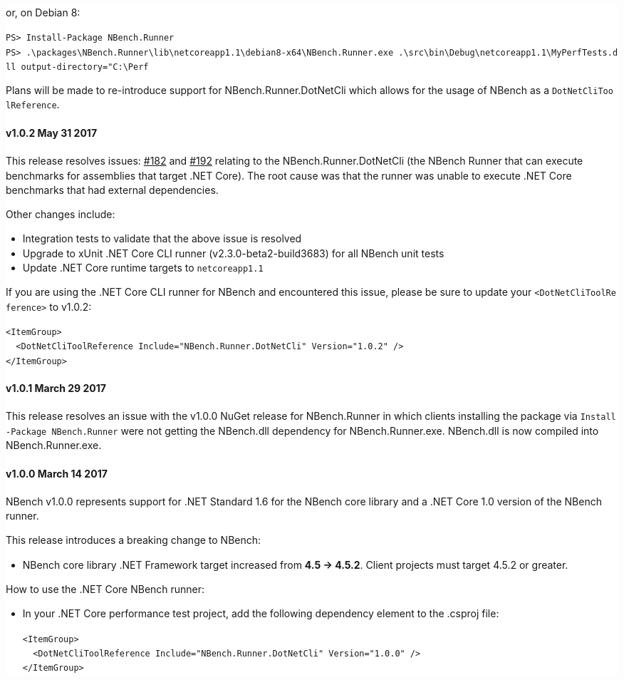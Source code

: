 or, on Debian 8:

```
PS> Install-Package NBench.Runner
PS> .\packages\NBench.Runner\lib\netcoreapp1.1\debian8-x64\NBench.Runner.exe .\src\bin\Debug\netcoreapp1.1\MyPerfTests.dll output-directory="C:\Perf
```

Plans will be made to re-introduce support for NBench.Runner.DotNetCli which allows for the usage of NBench as a `DotNetCliToolReference`.

#### v1.0.2 May 31 2017

This release resolves issues: [#182](https://github.com/petabridge/NBench/issues/182) and [#192](https://github.com/petabridge/NBench/issues/192) relating to the NBench.Runner.DotNetCli (the NBench Runner that can execute benchmarks for assemblies that target .NET Core).  The root cause was that the runner was unable to execute .NET Core benchmarks that had external dependencies.

Other changes include:

- Integration tests to validate that the above issue is resolved
- Upgrade to xUnit .NET Core CLI runner (v2.3.0-beta2-build3683) for all NBench unit tests
- Update .NET Core runtime targets to `netcoreapp1.1`

If you are using the .NET Core CLI runner for NBench and encountered this issue, please be sure to update your `<DotNetCliToolReference>` to v1.0.2:

  ```
  <ItemGroup>
    <DotNetCliToolReference Include="NBench.Runner.DotNetCli" Version="1.0.2" />
  </ItemGroup>
  ```

#### v1.0.1 March 29 2017

This release resolves an issue with the v1.0.0 NuGet release for NBench.Runner in which clients installing the package via `Install-Package NBench.Runner` were not getting the NBench.dll dependency for NBench.Runner.exe.  NBench.dll is now compiled into NBench.Runner.exe.

#### v1.0.0 March 14 2017

NBench v1.0.0 represents support for .NET Standard 1.6 for the NBench core library and a .NET Core 1.0 version of the NBench runner.

This release introduces a breaking change to NBench:

- NBench core library .NET Framework target increased from **4.5 -> 4.5.2**.  Client projects must target 4.5.2 or greater.

How to use the .NET Core NBench runner:

- In your .NET Core performance test project, add the following dependency element to the .csproj file:

  ```
  <ItemGroup>
    <DotNetCliToolReference Include="NBench.Runner.DotNetCli" Version="1.0.0" />
  </ItemGroup>
  ```
